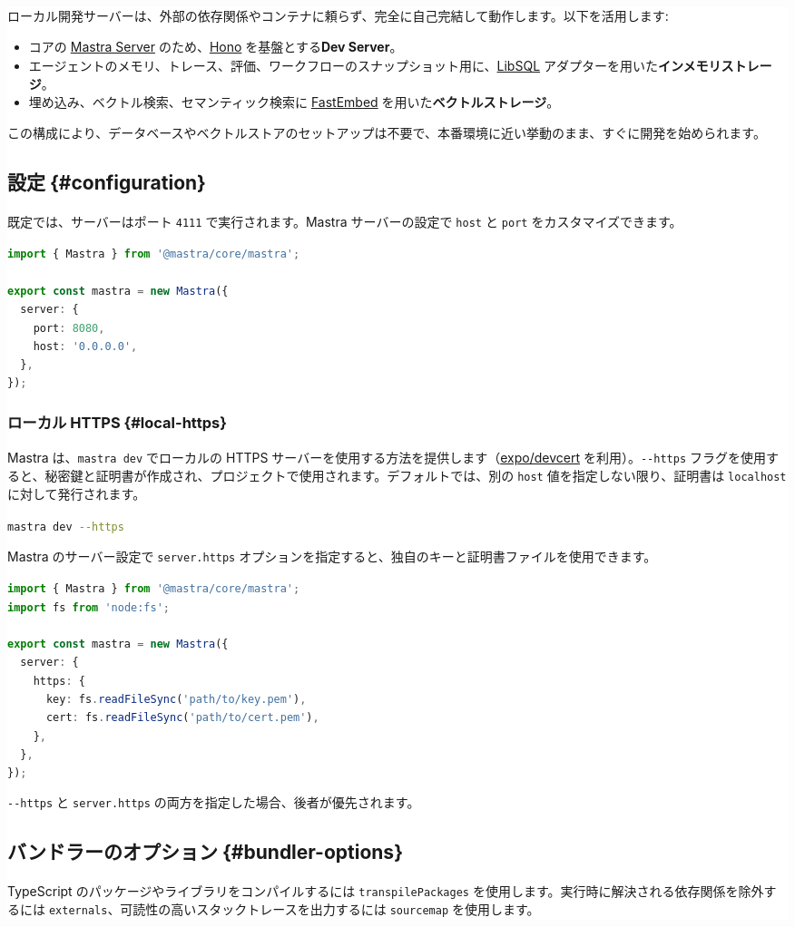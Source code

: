 ローカル開発サーバーは、外部の依存関係やコンテナに頼らず、完全に自己完結して動作します。以下を活用します:

* コアの [Mastra Server](/docs/deployment/server-deployment) のため、[Hono](https://hono.dev) を基盤とする**Dev Server**。
* エージェントのメモリ、トレース、評価、ワークフローのスナップショット用に、[LibSQL](https://libsql.org/) アダプターを用いた**インメモリストレージ**。
* 埋め込み、ベクトル検索、セマンティック検索に [FastEmbed](https://github.com/qdrant/fastembed) を用いた**ベクトルストレージ**。

この構成により、データベースやベクトルストアのセットアップは不要で、本番環境に近い挙動のまま、すぐに開発を始められます。

## 設定 \{#configuration\}

既定では、サーバーはポート `4111` で実行されます。Mastra サーバーの設定で `host` と `port` をカスタマイズできます。

```typescript {5,6} filename="src/mastra/index.ts" copy
import { Mastra } from '@mastra/core/mastra';

export const mastra = new Mastra({
  server: {
    port: 8080,
    host: '0.0.0.0',
  },
});
```

### ローカル HTTPS \{#local-https\}

Mastra は、`mastra dev` でローカルの HTTPS サーバーを使用する方法を提供します（[expo/devcert](https://github.com/expo/devcert) を利用）。`--https` フラグを使用すると、秘密鍵と証明書が作成され、プロジェクトで使用されます。デフォルトでは、別の `host` 値を指定しない限り、証明書は `localhost` に対して発行されます。

```bash
mastra dev --https
```

Mastra のサーバー設定で `server.https` オプションを指定すると、独自のキーと証明書ファイルを使用できます。

```typescript {2,6-9} filename="src/mastra/index.ts" copy
import { Mastra } from '@mastra/core/mastra';
import fs from 'node:fs';

export const mastra = new Mastra({
  server: {
    https: {
      key: fs.readFileSync('path/to/key.pem'),
      cert: fs.readFileSync('path/to/cert.pem'),
    },
  },
});
```

`--https` と `server.https` の両方を指定した場合、後者が優先されます。

## バンドラーのオプション \{#bundler-options\}

TypeScript のパッケージやライブラリをコンパイルするには `transpilePackages` を使用します。実行時に解決される依存関係を除外するには `externals`、可読性の高いスタックトレースを出力するには `sourcemap` を使用します。
